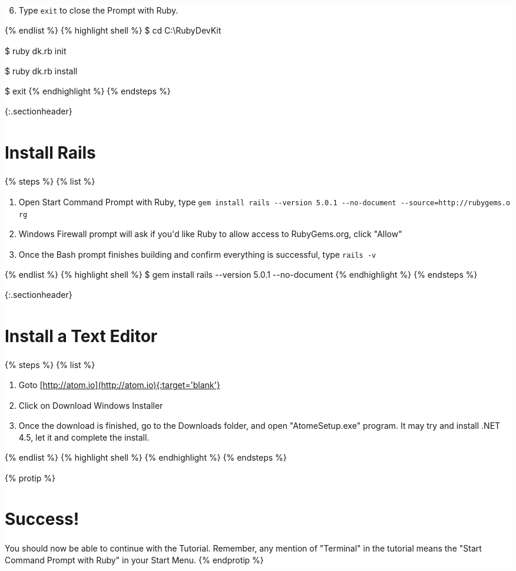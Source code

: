 6. Type `exit` to close the Prompt with Ruby.

{% endlist %}
{% highlight shell %}
$ cd C:\RubyDevKit

$ ruby dk.rb init

$ ruby dk.rb install

$ exit
{% endhighlight %}
{% endsteps %}

{:.sectionheader}
# Install Rails

{% steps %}
{% list %}

1. Open Start Command Prompt with Ruby, type `gem install rails --version 5.0.1 --no-document --source=http://rubygems.org`

2. Windows Firewall prompt will ask if you'd like Ruby to allow access to RubyGems.org, click "Allow"

3. Once the Bash prompt finishes building and confirm everything is successful, type `rails -v`

{% endlist %}
{% highlight shell %}
$ gem install rails --version 5.0.1 --no-document
{% endhighlight %}
{% endsteps %}

{:.sectionheader}
# Install a Text Editor
{% steps %}
{% list %}

1. Goto [http://atom.io](http://atom.io){:target='blank'}

2. Click on Download Windows Installer

3. Once the download is finished, go to the Downloads folder, and open "AtomeSetup.exe" program.  It may try and install .NET 4.5, let it and complete the install.

{% endlist %}
{% highlight shell %}
{% endhighlight %}
{% endsteps %}


{% protip %}
# Success!
You should now be able to continue with the Tutorial. Remember, any mention of "Terminal" in the tutorial means the "Start Command Prompt with Ruby" in your Start Menu.
{% endprotip %}
